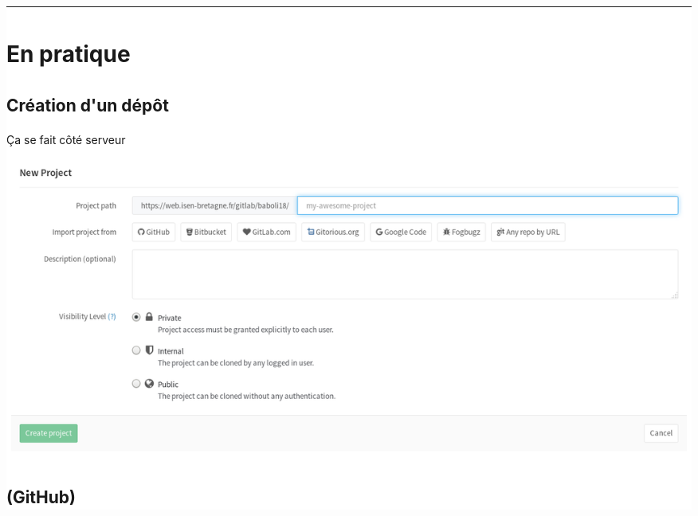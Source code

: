 --------------------

# En pratique


## Création d'un dépôt

Ça se fait côté serveur

![](assets/new-repo.png)


## (GitHub)
